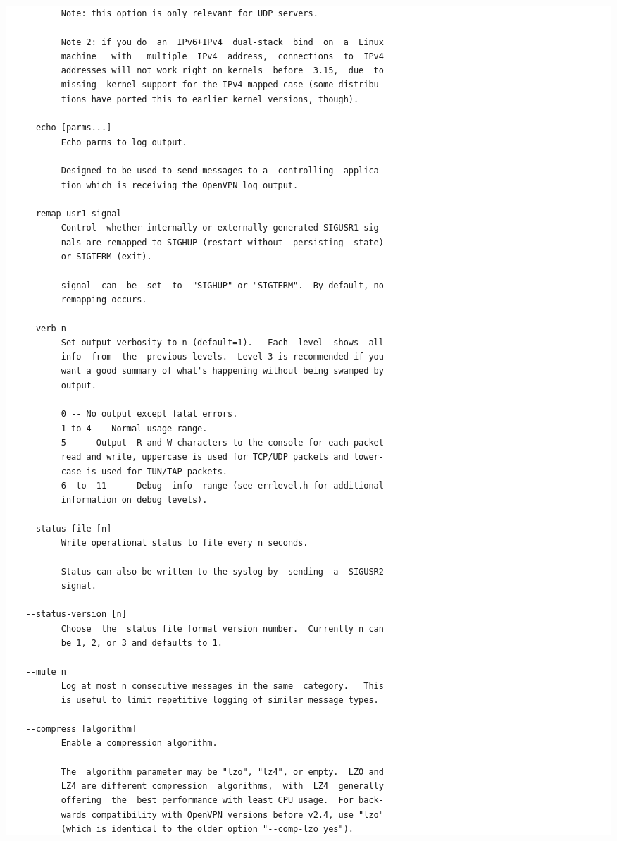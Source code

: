                Note: this option is only relevant for UDP servers.
 
               Note 2: if you do  an  IPv6+IPv4  dual-stack  bind  on  a  Linux
               machine   with   multiple  IPv4  address,  connections  to  IPv4
               addresses will not work right on kernels  before  3.15,  due  to
               missing  kernel support for the IPv4-mapped case (some distribu‐
               tions have ported this to earlier kernel versions, though).
 
        --echo [parms...]
               Echo parms to log output.
 
               Designed to be used to send messages to a  controlling  applica‐
               tion which is receiving the OpenVPN log output.
 
        --remap-usr1 signal
               Control  whether internally or externally generated SIGUSR1 sig‐
               nals are remapped to SIGHUP (restart without  persisting  state)
               or SIGTERM (exit).
 
               signal  can  be  set  to  "SIGHUP" or "SIGTERM".  By default, no
               remapping occurs.
 
        --verb n
               Set output verbosity to n (default=1).   Each  level  shows  all
               info  from  the  previous levels.  Level 3 is recommended if you
               want a good summary of what's happening without being swamped by
               output.
 
               0 -- No output except fatal errors.
               1 to 4 -- Normal usage range.
               5  --  Output  R and W characters to the console for each packet
               read and write, uppercase is used for TCP/UDP packets and lower‐
               case is used for TUN/TAP packets.
               6  to  11  --  Debug  info  range (see errlevel.h for additional
               information on debug levels).
 
        --status file [n]
               Write operational status to file every n seconds.
 
               Status can also be written to the syslog by  sending  a  SIGUSR2
               signal.
 
        --status-version [n]
               Choose  the  status file format version number.  Currently n can
               be 1, 2, or 3 and defaults to 1.
 
        --mute n
               Log at most n consecutive messages in the same  category.   This
               is useful to limit repetitive logging of similar message types.
 
        --compress [algorithm]
               Enable a compression algorithm.
 
               The  algorithm parameter may be "lzo", "lz4", or empty.  LZO and
               LZ4 are different compression  algorithms,  with  LZ4  generally
               offering  the  best performance with least CPU usage.  For back‐
               wards compatibility with OpenVPN versions before v2.4, use "lzo"
               (which is identical to the older option "--comp-lzo yes").
 